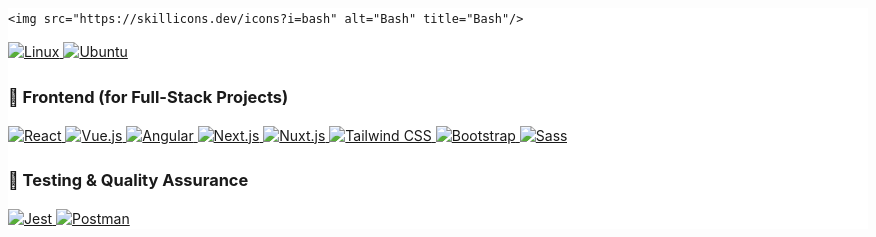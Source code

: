     <img src="https://skillicons.dev/icons?i=bash" alt="Bash" title="Bash"/>
  </a>
  <a href="https://www.linux.org/">
    <img src="https://skillicons.dev/icons?i=linux" alt="Linux" title="Linux"/>
  </a>
  <a href="https://ubuntu.com/">
    <img src="https://skillicons.dev/icons?i=ubuntu" alt="Ubuntu" title="Ubuntu"/>
  </a>
</p>

### 🎨 Frontend (for Full-Stack Projects)
<p>
  <a href="https://reactjs.org/">
    <img src="https://skillicons.dev/icons?i=react" alt="React" title="React"/>
  </a>
  <a href="https://vuejs.org/">
    <img src="https://skillicons.dev/icons?i=vue" alt="Vue.js" title="Vue.js"/>
  </a>
  <a href="https://angular.io/">
    <img src="https://skillicons.dev/icons?i=angular" alt="Angular" title="Angular"/>
  </a>
  <a href="https://nextjs.org/">
    <img src="https://skillicons.dev/icons?i=nextjs" alt="Next.js" title="Next.js"/>
  </a>
  <a href="https://nuxtjs.org/">
    <img src="https://skillicons.dev/icons?i=nuxtjs" alt="Nuxt.js" title="Nuxt.js"/>
  </a>
  <a href="https://tailwindcss.com/">
    <img src="https://skillicons.dev/icons?i=tailwind" alt="Tailwind CSS" title="Tailwind CSS"/>
  </a>
  <a href="https://getbootstrap.com/">
    <img src="https://skillicons.dev/icons?i=bootstrap" alt="Bootstrap" title="Bootstrap"/>
  </a>
  <a href="https://sass-lang.com/">
    <img src="https://skillicons.dev/icons?i=sass" alt="Sass" title="Sass"/>
  </a>
</p>

### 🧪 Testing & Quality Assurance
<p>
  <a href="https://jestjs.io/">
    <img src="https://skillicons.dev/icons?i=jest" alt="Jest" title="Jest"/>
  </a>
  <a href="https://www.postman.com/">
    <img src="https://skillicons.dev/icons?i=postman" alt="Postman" title="Postman"/>
  </a>
</p>
